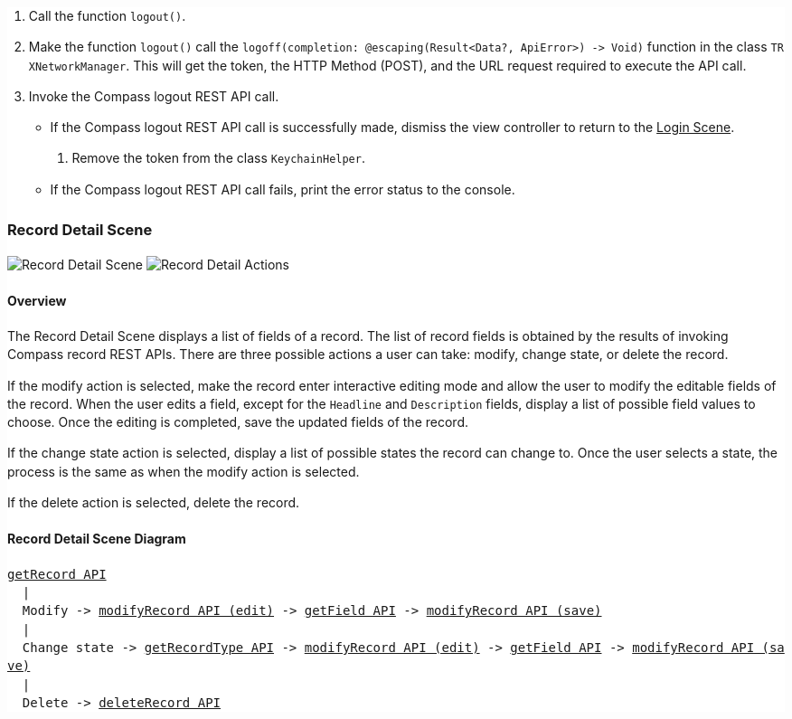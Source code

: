 1. Call the function `logout()`.

2. Make the function `logout()` call the `logoff(completion: @escaping(Result<Data?, ApiError>) -> Void)` function in the class `TRXNetworkManager`. This will get the token, the HTTP Method (POST), and the URL request required to execute the API call.

3. Invoke the Compass logout REST API call.

	* If the Compass logout REST API call is successfully made, dismiss the view controller to return to the [Login Scene](https://github01.hclpnp.com/traxiem/traxiem/blob/master/samples/traxiem-ios#login-scene).

		1. Remove the token from the class `KeychainHelper`.

	* If the Compass logout REST API call fails, print the error status to the console.

### Record Detail Scene

![Record Detail Scene](https://github01.hclpnp.com/traxiem/traxiem/blob/master/samples/traxiem-ios/statics/record_detail_scene.png) ![Record Detail Actions](https://github01.hclpnp.com/traxiem/traxiem/blob/master/samples/traxiem-ios/statics/record_detail_actions.png)

#### Overview

The Record Detail Scene displays a list of fields of a record. The list of record fields is obtained by the results of invoking Compass record REST APIs. There are three possible actions a user can take: modify, change state, or delete the record.

If the modify action is selected, make the record enter interactive editing mode and allow the user to modify the editable fields of the record. When the user edits a field, except for the `Headline` and `Description` fields, display a list of possible field values to choose. Once the editing is completed, save the updated fields of the record.

If the change state action is selected, display a list of possible states the record can change to. Once the user selects a state, the process is the same as when the modify action is selected.

If the delete action is selected, delete the record.

#### Record Detail Scene Diagram

<pre>
<a href='https://github01.hclpnp.com/traxiem/traxiem/blob/master/samples/traxiem-ios#getrecord-api'>getRecord API</a>
  |
  Modify -> <a href='https://github01.hclpnp.com/traxiem/traxiem/blob/master/samples/traxiem-ios#modifyrecord-api'>modifyRecord API (edit)</a> -> <a href='https://github01.hclpnp.com/traxiem/traxiem/blob/master/samples/traxiem-ios#getfield-api'>getField API</a> -> <a href='https://github01.hclpnp.com/traxiem/traxiem/blob/master/samples/traxiem-ios#modifyrecord-api'>modifyRecord API (save)</a>
  |
  Change state -> <a href='https://github01.hclpnp.com/traxiem/traxiem/blob/master/samples/traxiem-ios#getrecordtype-api'>getRecordType API</a> -> <a href='https://github01.hclpnp.com/traxiem/traxiem/blob/master/samples/traxiem-ios#modifyrecord-api'>modifyRecord API (edit)</a> -> <a href='https://github01.hclpnp.com/traxiem/traxiem/blob/master/samples/traxiem-ios#getfield-api'>getField API</a> -> <a href='https://github01.hclpnp.com/traxiem/traxiem/blob/master/samples/traxiem-ios#modifyrecord-api'>modifyRecord API (save)</a>
  |
  Delete -> <a href='https://github01.hclpnp.com/traxiem/traxiem/blob/master/samples/traxiem-ios#deleterecord-api'>deleteRecord API</a>
</pre>
